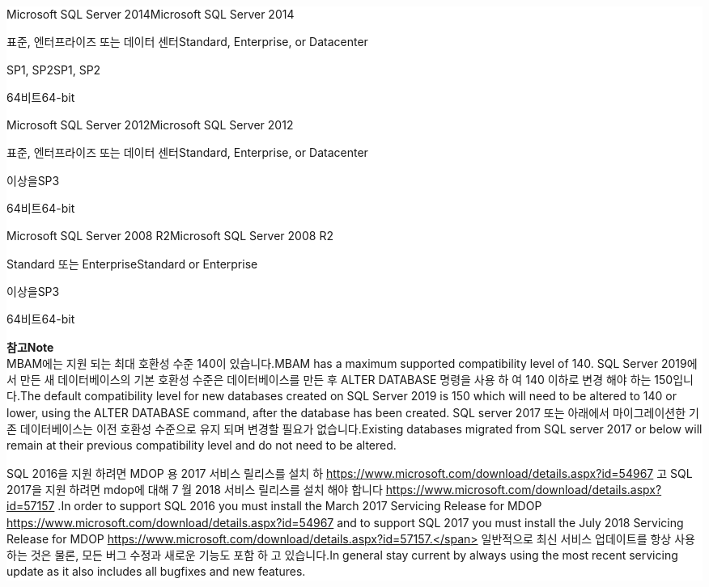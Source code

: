 <td align="left"><p><span data-ttu-id="d9298-270">Microsoft SQL Server 2014</span><span class="sxs-lookup"><span data-stu-id="d9298-270">Microsoft SQL Server 2014</span></span></p></td>
<td align="left"><p><span data-ttu-id="d9298-271">표준, 엔터프라이즈 또는 데이터 센터</span><span class="sxs-lookup"><span data-stu-id="d9298-271">Standard, Enterprise, or Datacenter</span></span></p></td>
<td align="left"><p><span data-ttu-id="d9298-272">SP1, SP2</span><span class="sxs-lookup"><span data-stu-id="d9298-272">SP1, SP2</span></span></p></td>
<td align="left"><p><span data-ttu-id="d9298-273">64비트</span><span class="sxs-lookup"><span data-stu-id="d9298-273">64-bit</span></span></p></td>
<tr class="odd">
<td align="left"><p><span data-ttu-id="d9298-274">Microsoft SQL Server 2012</span><span class="sxs-lookup"><span data-stu-id="d9298-274">Microsoft SQL Server 2012</span></span></p></td>
<td align="left"><p><span data-ttu-id="d9298-275">표준, 엔터프라이즈 또는 데이터 센터</span><span class="sxs-lookup"><span data-stu-id="d9298-275">Standard, Enterprise, or Datacenter</span></span></p></td>
<td align="left"><p><span data-ttu-id="d9298-276">이상을</span><span class="sxs-lookup"><span data-stu-id="d9298-276">SP3</span></span></p></td>
<td align="left"><p><span data-ttu-id="d9298-277">64비트</span><span class="sxs-lookup"><span data-stu-id="d9298-277">64-bit</span></span></p></td>
<tr class="even">
<td align="left"><p><span data-ttu-id="d9298-278">Microsoft SQL Server 2008 R2</span><span class="sxs-lookup"><span data-stu-id="d9298-278">Microsoft SQL Server 2008 R2</span></span></p></td>
<td align="left"><p><span data-ttu-id="d9298-279">Standard 또는 Enterprise</span><span class="sxs-lookup"><span data-stu-id="d9298-279">Standard or Enterprise</span></span></p></td>
<td align="left"><p><span data-ttu-id="d9298-280">이상을</span><span class="sxs-lookup"><span data-stu-id="d9298-280">SP3</span></span></p></td>
<td align="left"><p><span data-ttu-id="d9298-281">64비트</span><span class="sxs-lookup"><span data-stu-id="d9298-281">64-bit</span></span></p></td>
</tr>
</tbody>
</table>

**<span data-ttu-id="d9298-282">참고</span><span class="sxs-lookup"><span data-stu-id="d9298-282">Note</span></span>**  
<span data-ttu-id="d9298-283">MBAM에는 지원 되는 최대 호환성 수준 140이 있습니다.</span><span class="sxs-lookup"><span data-stu-id="d9298-283">MBAM has a maximum supported compatibility level of 140.</span></span> <span data-ttu-id="d9298-284">SQL Server 2019에서 만든 새 데이터베이스의 기본 호환성 수준은 데이터베이스를 만든 후 ALTER DATABASE 명령을 사용 하 여 140 이하로 변경 해야 하는 150입니다.</span><span class="sxs-lookup"><span data-stu-id="d9298-284">The default compatibility level for new databases created on SQL Server 2019 is 150 which will need to be altered to 140 or lower, using the ALTER DATABASE command, after the database has been created.</span></span> <span data-ttu-id="d9298-285">SQL server 2017 또는 아래에서 마이그레이션한 기존 데이터베이스는 이전 호환성 수준으로 유지 되며 변경할 필요가 없습니다.</span><span class="sxs-lookup"><span data-stu-id="d9298-285">Existing databases migrated from SQL server 2017 or below will remain at their previous compatibility level and do not need to be altered.</span></span>

<span data-ttu-id="d9298-286">SQL 2016을 지원 하려면 MDOP 용 2017 서비스 릴리스를 설치 하 https://www.microsoft.com/download/details.aspx?id=54967  고 SQL 2017을 지원 하려면 mdop에 대해 7 월 2018 서비스 릴리스를 설치 해야 합니다 https://www.microsoft.com/download/details.aspx?id=57157 .</span><span class="sxs-lookup"><span data-stu-id="d9298-286">In order to support SQL 2016 you must install the March 2017 Servicing Release for MDOP https://www.microsoft.com/download/details.aspx?id=54967  and to support SQL 2017 you must install the July 2018 Servicing Release for MDOP https://www.microsoft.com/download/details.aspx?id=57157.</span></span> <span data-ttu-id="d9298-287">일반적으로 최신 서비스 업데이트를 항상 사용 하는 것은 물론, 모든 버그 수정과 새로운 기능도 포함 하 고 있습니다.</span><span class="sxs-lookup"><span data-stu-id="d9298-287">In general stay current by always using the most recent servicing update as it also includes all bugfixes and new features.</span></span>
